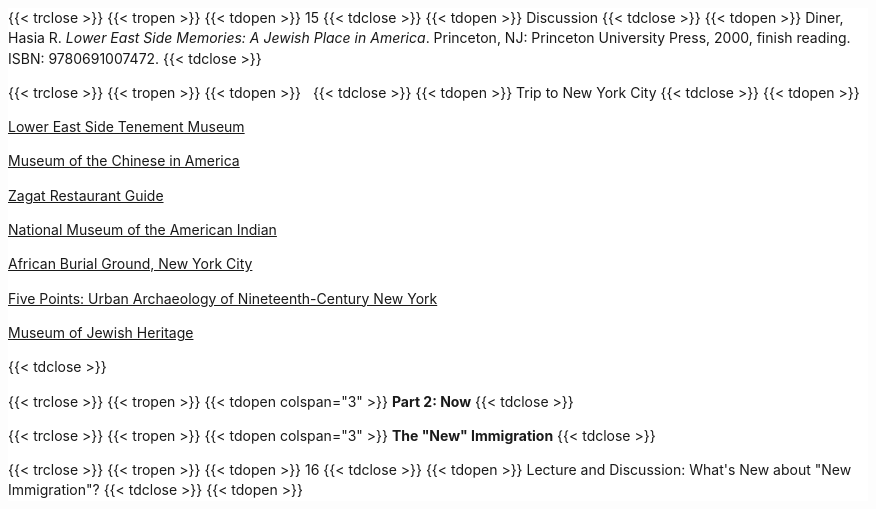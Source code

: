 {{< trclose >}}
{{< tropen >}}
{{< tdopen >}}
15
{{< tdclose >}}
{{< tdopen >}}
Discussion
{{< tdclose >}}
{{< tdopen >}}
Diner, Hasia R. _Lower East Side Memories: A Jewish Place in America_. Princeton, NJ: Princeton University Press, 2000, finish reading. ISBN: 9780691007472.
{{< tdclose >}}

{{< trclose >}}
{{< tropen >}}
{{< tdopen >}}
 
{{< tdclose >}}
{{< tdopen >}}
Trip to New York City
{{< tdclose >}}
{{< tdopen >}}


[Lower East Side Tenement Museum](http://www.tenement.org/)

[Museum of the Chinese in America](http://www.mocanyc.org/)

[Zagat Restaurant Guide](http://www.zagat.com/)

[National Museum of the American Indian](http://www.nmai.si.edu/)

[African Burial Ground, New York City](http://www.nps.gov/afbg/index.htm)

[Five Points: Urban Archaeology of Nineteenth-Century New York](https://link.springer.com/chapter/10.1007/978-3-319-09819-7_31)

[Museum of Jewish Heritage](https://mjhnyc.org/)


{{< tdclose >}}

{{< trclose >}}
{{< tropen >}}
{{< tdopen colspan="3" >}}
**Part 2: Now**
{{< tdclose >}}

{{< trclose >}}
{{< tropen >}}
{{< tdopen colspan="3" >}}
**The "New" Immigration**
{{< tdclose >}}

{{< trclose >}}
{{< tropen >}}
{{< tdopen >}}
16
{{< tdclose >}}
{{< tdopen >}}
Lecture and Discussion: What's New about "New Immigration"?
{{< tdclose >}}
{{< tdopen >}}
